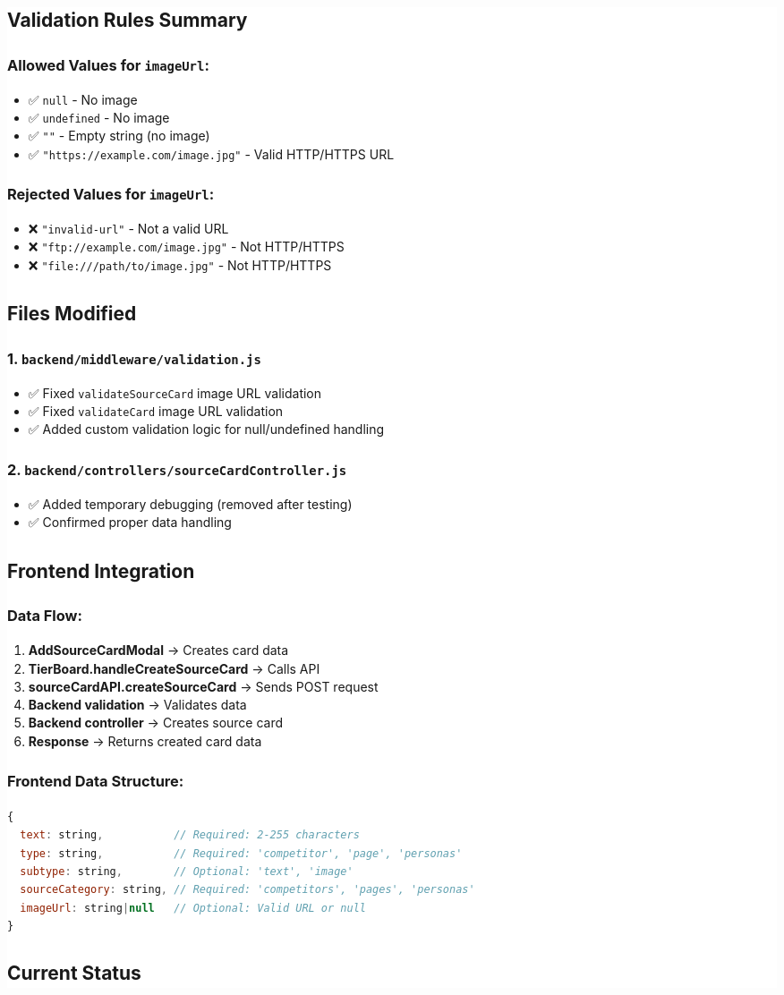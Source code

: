 ## Validation Rules Summary

### Allowed Values for `imageUrl`:
- ✅ `null` - No image
- ✅ `undefined` - No image  
- ✅ `""` - Empty string (no image)
- ✅ `"https://example.com/image.jpg"` - Valid HTTP/HTTPS URL

### Rejected Values for `imageUrl`:
- ❌ `"invalid-url"` - Not a valid URL
- ❌ `"ftp://example.com/image.jpg"` - Not HTTP/HTTPS
- ❌ `"file:///path/to/image.jpg"` - Not HTTP/HTTPS

## Files Modified

### 1. `backend/middleware/validation.js`
- ✅ Fixed `validateSourceCard` image URL validation
- ✅ Fixed `validateCard` image URL validation
- ✅ Added custom validation logic for null/undefined handling

### 2. `backend/controllers/sourceCardController.js`
- ✅ Added temporary debugging (removed after testing)
- ✅ Confirmed proper data handling

## Frontend Integration

### Data Flow:
1. **AddSourceCardModal** → Creates card data
2. **TierBoard.handleCreateSourceCard** → Calls API
3. **sourceCardAPI.createSourceCard** → Sends POST request
4. **Backend validation** → Validates data
5. **Backend controller** → Creates source card
6. **Response** → Returns created card data

### Frontend Data Structure:
```javascript
{
  text: string,           // Required: 2-255 characters
  type: string,           // Required: 'competitor', 'page', 'personas'
  subtype: string,        // Optional: 'text', 'image'
  sourceCategory: string, // Required: 'competitors', 'pages', 'personas'
  imageUrl: string|null   // Optional: Valid URL or null
}
```

## Current Status

